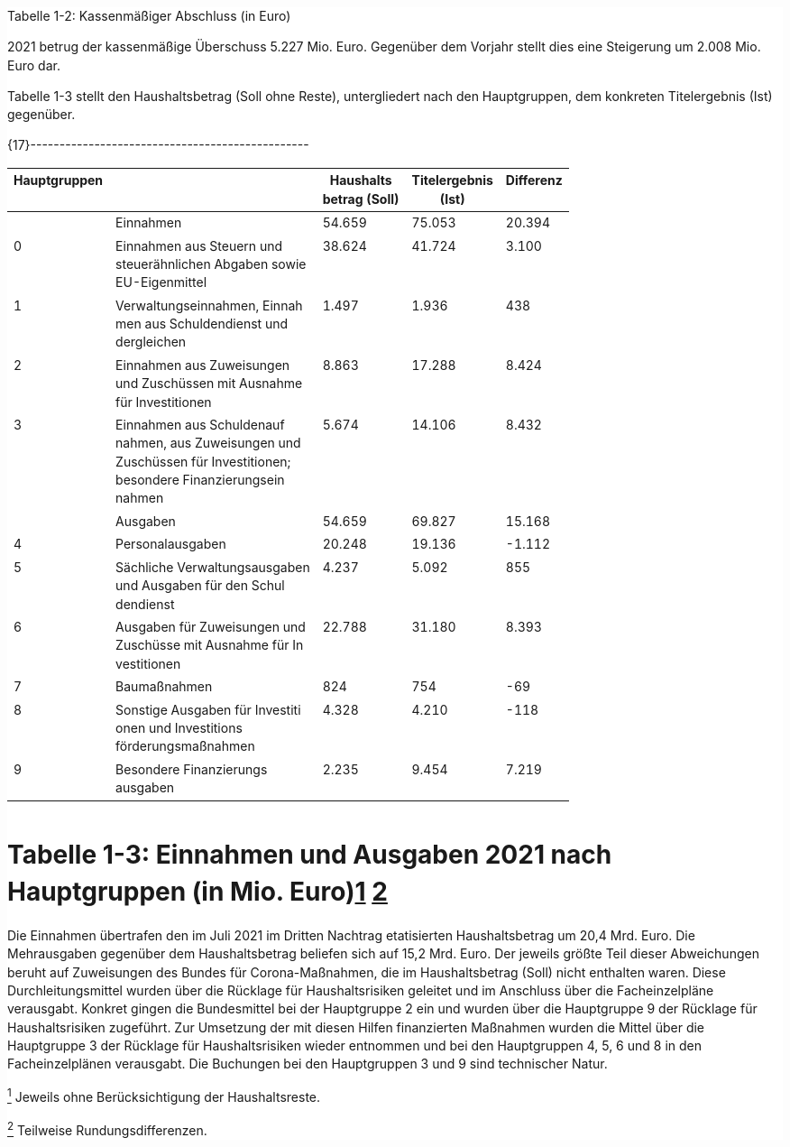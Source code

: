 Tabelle 1-2: Kassenmäßiger Abschluss (in Euro)

2021 betrug der kassenmäßige Überschuss 5.227 Mio. Euro. Gegenüber dem Vorjahr stellt dies eine Steigerung um 2.008 Mio. Euro dar.

Tabelle 1-3 stellt den Haushaltsbetrag (Soll ohne Reste), untergliedert nach den Hauptgruppen, dem konkreten Titelergebnis (Ist) gegenüber.

{17}------------------------------------------------

| Hauptgruppen |                                                                                                                                   | Haushalts<br>betrag (Soll) | Titelergebnis<br>(Ist) | Differenz |
|--------------|-----------------------------------------------------------------------------------------------------------------------------------|----------------------------|------------------------|-----------|
|              | Einnahmen                                                                                                                         | 54.659                     | 75.053                 | 20.394    |
| 0            | Einnahmen aus Steuern und<br>steuerähnlichen Abgaben sowie<br>EU-Eigenmittel                                                      | 38.624                     | 41.724                 | 3.100     |
| 1            | Verwaltungseinnahmen, Einnah<br>men aus Schuldendienst und<br>dergleichen                                                         | 1.497                      | 1.936                  | 438       |
| 2            | Einnahmen aus Zuweisungen<br>und Zuschüssen mit Ausnahme<br>für Investitionen                                                     | 8.863                      | 17.288                 | 8.424     |
| 3            | Einnahmen aus Schuldenauf<br>nahmen, aus Zuweisungen und<br>Zuschüssen für Investitionen;<br>besondere Finanzierungsein<br>nahmen | 5.674                      | 14.106                 | 8.432     |
|              | Ausgaben                                                                                                                          | 54.659                     | 69.827                 | 15.168    |
| 4            | Personalausgaben                                                                                                                  | 20.248                     | 19.136                 | -1.112    |
| 5            | Sächliche Verwaltungsausgaben<br>und Ausgaben für den Schul<br>dendienst                                                          | 4.237                      | 5.092                  | 855       |
| 6            | Ausgaben für Zuweisungen und<br>Zuschüsse mit Ausnahme für In<br>vestitionen                                                      | 22.788                     | 31.180                 | 8.393     |
| 7            | Baumaßnahmen                                                                                                                      | 824                        | 754                    | -69       |
| 8            | Sonstige Ausgaben für Investiti<br>onen und Investitions<br>förderungsmaßnahmen                                                   | 4.328                      | 4.210                  | -118      |
| 9            | Besondere Finanzierungs<br>ausgaben                                                                                               | 2.235                      | 9.454                  | 7.219     |

# <span id="page-17-3"></span><span id="page-17-2"></span>Tabelle 1-3: Einnahmen und Ausgaben 2021 nach Hauptgruppen (in Mio. Euro)[1](#page-17-0) [2](#page-17-1)

Die Einnahmen übertrafen den im Juli 2021 im Dritten Nachtrag etatisierten Haushaltsbetrag um 20,4 Mrd. Euro. Die Mehrausgaben gegenüber dem Haushaltsbetrag beliefen sich auf 15,2 Mrd. Euro. Der jeweils größte Teil dieser Abweichungen beruht auf Zuweisungen des Bundes für Corona-Maßnahmen, die im Haushaltsbetrag (Soll) nicht enthalten waren. Diese Durchleitungsmittel wurden über die Rücklage für Haushaltsrisiken geleitet und im Anschluss über die Facheinzelpläne verausgabt. Konkret gingen die Bundesmittel bei der Hauptgruppe 2 ein und wurden über die Hauptgruppe 9 der Rücklage für Haushaltsrisiken zugeführt. Zur Umsetzung der mit diesen Hilfen finanzierten Maßnahmen wurden die Mittel über die Hauptgruppe 3 der Rücklage für Haushaltsrisiken wieder entnommen und bei den Hauptgruppen 4, 5, 6 und 8 in den Facheinzelplänen verausgabt. Die Buchungen bei den Hauptgruppen 3 und 9 sind technischer Natur.

<span id="page-17-0"></span>[<sup>1</sup>](#page-17-2) Jeweils ohne Berücksichtigung der Haushaltsreste.

<span id="page-17-1"></span>[<sup>2</sup>](#page-17-3) Teilweise Rundungsdifferenzen.

